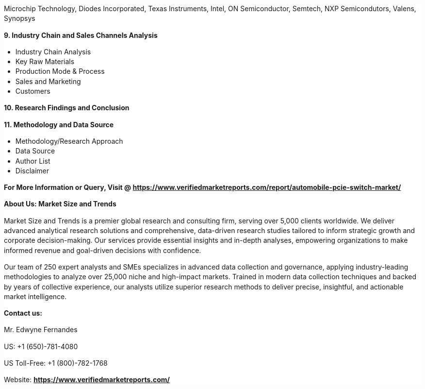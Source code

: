 Microchip Technology, Diodes Incorporated, Texas Instruments, Intel, ON Semiconductor, Semtech, NXP Semicondutors, Valens, Synopsys</strong></p><p><strong>9. Industry Chain and Sales Channels Analysis</strong></p><ul><li>Industry Chain Analysis</li><li>Key Raw Materials</li><li>Production Mode &amp; Process</li><li>Sales and Marketing</li><li>Customers</li></ul><p><strong>10. Research Findings and Conclusion</strong></p><p><strong>11. Methodology and Data Source</strong></p><ul><li>Methodology/Research Approach</li><li>Data Source</li><li>Author List</li><li>Disclaimer</li></ul></p><p><strong>For More Information or Query, Visit @ <a href="https://www.verifiedmarketreports.com/report/automobile-pcie-switch-market/">https://www.verifiedmarketreports.com/report/automobile-pcie-switch-market/</a></strong></p><p><strong>About Us: Market Size and Trends</strong></p><p>Market Size and Trends is a premier global research and consulting firm, serving over 5,000 clients worldwide. We deliver advanced analytical research solutions and comprehensive, data-driven research studies tailored to inform strategic growth and corporate decision-making. Our services provide essential insights and in-depth analyses, empowering organizations to make informed revenue and goal-driven decisions with confidence.</p><p>Our team of 250 expert analysts and SMEs specializes in advanced data collection and governance, applying industry-leading methodologies to analyze over 25,000 niche and high-impact markets. Trained in modern data collection techniques and backed by years of collective experience, our analysts utilize superior research methods to deliver precise, insightful, and actionable market intelligence.</p><p><strong>Contact us:</strong></p><p>Mr. Edwyne Fernandes</p><p>US: +1 (650)-781-4080</p><p>US Toll-Free: +1 (800)-782-1768</p><p>Website: <strong><a href="https://www.verifiedmarketreports.com/">https://www.verifiedmarketreports.com/</a></strong></p>
